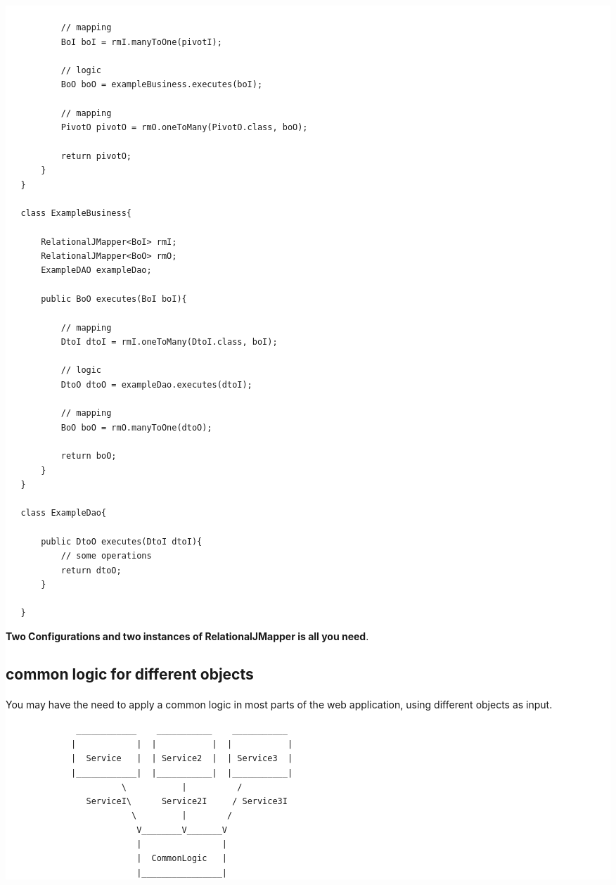 ```
           
           // mapping
           BoI boI = rmI.manyToOne(pivotI);

           // logic
           BoO boO = exampleBusiness.executes(boI);

           // mapping
           PivotO pivotO = rmO.oneToMany(PivotO.class, boO);
           
           return pivotO;
       }      
   }
   
   class ExampleBusiness{

       RelationalJMapper<BoI> rmI;
       RelationalJMapper<BoO> rmO;
       ExampleDAO exampleDao;

       public BoO executes(BoI boI){
           
           // mapping
           DtoI dtoI = rmI.oneToMany(DtoI.class, boI);

           // logic
           DtoO dtoO = exampleDao.executes(dtoI);
           
           // mapping
           BoO boO = rmO.manyToOne(dtoO);

           return boO;
       }      
   }

   class ExampleDao{

       public DtoO executes(DtoI dtoI){
           // some operations
           return dtoO;
       }

   }
```
**Two Configurations and two instances of RelationalJMapper is all you need**.

## common logic for different objects ##

You may have the need to apply a common logic in most parts of the web application, using different objects as input.
```
              ____________    ___________    ___________
             |            |  |           |  |           |
             |  Service   |  | Service2  |  | Service3  |
             |____________|  |___________|  |___________|  
                       \           |          /
                ServiceI\      Service2I     / Service3I
                         \         |        /
                          V________V_______V
                          |                |  
                          |  CommonLogic   |         
                          |________________|
```